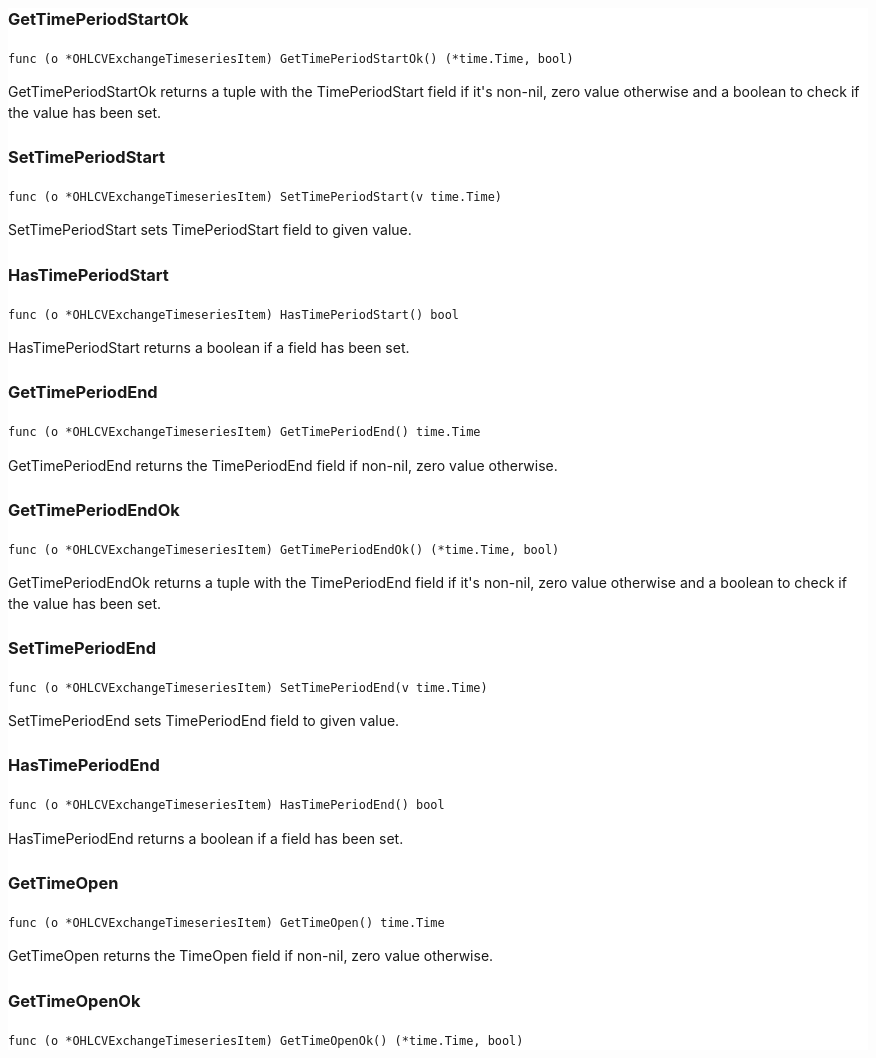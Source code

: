 ### GetTimePeriodStartOk

`func (o *OHLCVExchangeTimeseriesItem) GetTimePeriodStartOk() (*time.Time, bool)`

GetTimePeriodStartOk returns a tuple with the TimePeriodStart field if it's non-nil, zero value otherwise
and a boolean to check if the value has been set.

### SetTimePeriodStart

`func (o *OHLCVExchangeTimeseriesItem) SetTimePeriodStart(v time.Time)`

SetTimePeriodStart sets TimePeriodStart field to given value.

### HasTimePeriodStart

`func (o *OHLCVExchangeTimeseriesItem) HasTimePeriodStart() bool`

HasTimePeriodStart returns a boolean if a field has been set.

### GetTimePeriodEnd

`func (o *OHLCVExchangeTimeseriesItem) GetTimePeriodEnd() time.Time`

GetTimePeriodEnd returns the TimePeriodEnd field if non-nil, zero value otherwise.

### GetTimePeriodEndOk

`func (o *OHLCVExchangeTimeseriesItem) GetTimePeriodEndOk() (*time.Time, bool)`

GetTimePeriodEndOk returns a tuple with the TimePeriodEnd field if it's non-nil, zero value otherwise
and a boolean to check if the value has been set.

### SetTimePeriodEnd

`func (o *OHLCVExchangeTimeseriesItem) SetTimePeriodEnd(v time.Time)`

SetTimePeriodEnd sets TimePeriodEnd field to given value.

### HasTimePeriodEnd

`func (o *OHLCVExchangeTimeseriesItem) HasTimePeriodEnd() bool`

HasTimePeriodEnd returns a boolean if a field has been set.

### GetTimeOpen

`func (o *OHLCVExchangeTimeseriesItem) GetTimeOpen() time.Time`

GetTimeOpen returns the TimeOpen field if non-nil, zero value otherwise.

### GetTimeOpenOk

`func (o *OHLCVExchangeTimeseriesItem) GetTimeOpenOk() (*time.Time, bool)`
